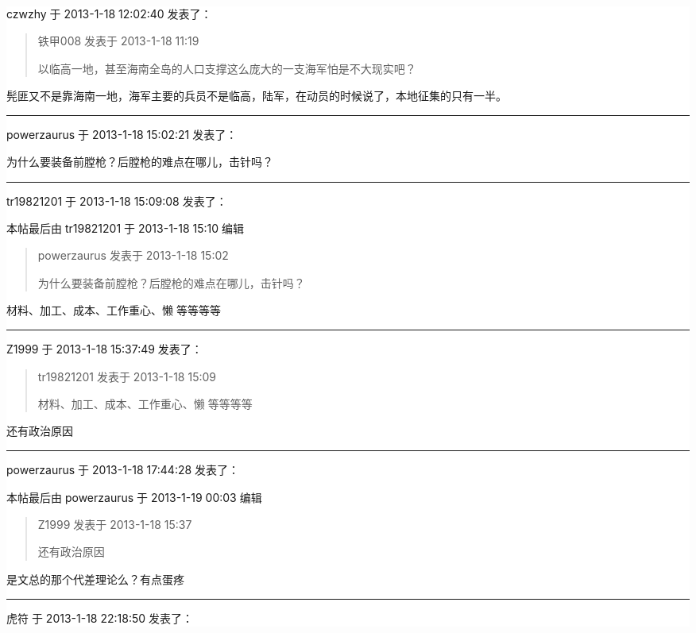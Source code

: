 czwzhy 于 2013-1-18 12:02:40 发表了：

> 铁甲008 发表于 2013-1-18 11:19
> 
> 以临高一地，甚至海南全岛的人口支撑这么庞大的一支海军怕是不大现实吧？



髡匪又不是靠海南一地，海军主要的兵员不是临高，陆军，在动员的时候说了，本地征集的只有一半。

---------

powerzaurus 于 2013-1-18 15:02:21 发表了：

为什么要装备前膛枪？后膛枪的难点在哪儿，击针吗？

---------

tr19821201 于 2013-1-18 15:09:08 发表了：

本帖最后由 tr19821201 于 2013-1-18 15:10 编辑 


> 
> powerzaurus 发表于 2013-1-18 15:02
> 
> 为什么要装备前膛枪？后膛枪的难点在哪儿，击针吗？



材料、加工、成本、工作重心、懒 等等等等

---------

Z1999 于 2013-1-18 15:37:49 发表了：

> tr19821201 发表于 2013-1-18 15:09
> 
> 材料、加工、成本、工作重心、懒 等等等等



还有政治原因

---------

powerzaurus 于 2013-1-18 17:44:28 发表了：

本帖最后由 powerzaurus 于 2013-1-19 00:03 编辑 


> 
> Z1999 发表于 2013-1-18 15:37
> 
> 还有政治原因



是文总的那个代差理论么？有点蛋疼

---------

虎符 于 2013-1-18 22:18:50 发表了：
